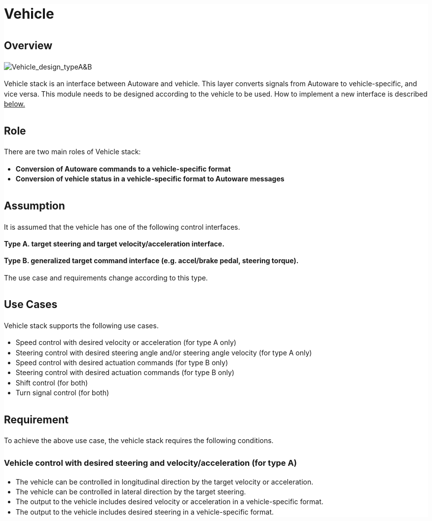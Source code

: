 # Vehicle

## Overview

![Vehicle_design_typeA&B](image/VehicleStack.drawio.svg)

Vehicle stack is an interface between Autoware and vehicle. This layer converts signals from Autoware to vehicle-specific, and vice versa.
This module needs to be designed according to the vehicle to be used. How to implement a new interface is described [below.](#how-to-design-a-new-vehicle-interface)

## Role

There are two main roles of Vehicle stack:

- **Conversion of Autoware commands to a vehicle-specific format**
- **Conversion of vehicle status in a vehicle-specific format to Autoware messages**

## Assumption

It is assumed that the vehicle has one of the following control interfaces.

**Type A. target steering and target velocity/acceleration interface.**

**Type B. generalized target command interface (e.g. accel/brake pedal, steering torque).**

The use case and requirements change according to this type.

## Use Cases

Vehicle stack supports the following use cases.

- Speed control with desired velocity or acceleration (for type A only)
- Steering control with desired steering angle and/or steering angle velocity (for type A only)
- Speed control with desired actuation commands (for type B only)
- Steering control with desired actuation commands (for type B only)
- Shift control (for both)
- Turn signal control (for both)

## Requirement

To achieve the above use case, the vehicle stack requires the following conditions.

### Vehicle control with desired steering and velocity/acceleration (for type A)

- The vehicle can be controlled in longitudinal direction by the target velocity or acceleration.
- The vehicle can be controlled in lateral direction by the target steering.
- The output to the vehicle includes desired velocity or acceleration in a vehicle-specific format.
- The output to the vehicle includes desired steering in a vehicle-specific format.

